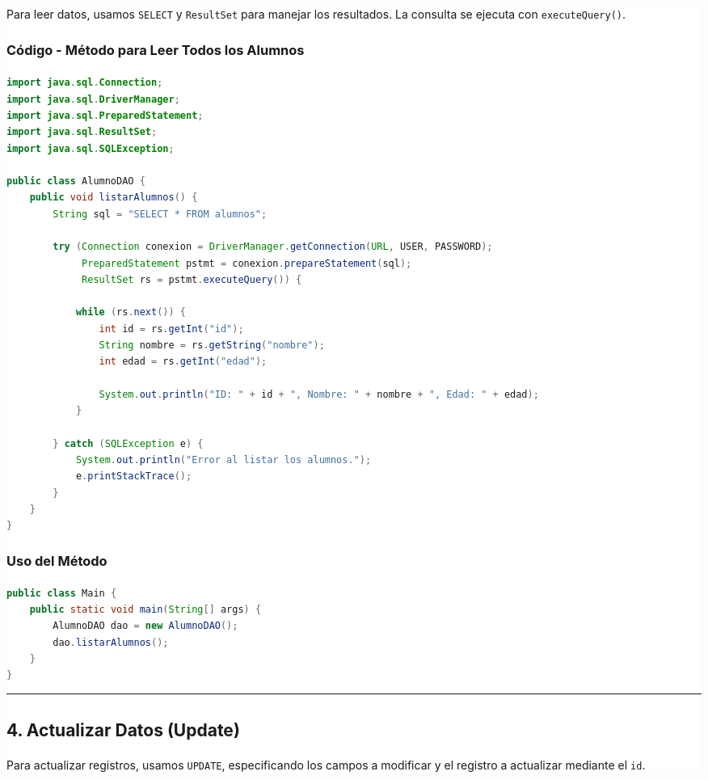 Para leer datos, usamos `SELECT` y `ResultSet` para manejar los resultados. La consulta se ejecuta con `executeQuery()`.

### Código - Método para Leer Todos los Alumnos

```java
import java.sql.Connection;
import java.sql.DriverManager;
import java.sql.PreparedStatement;
import java.sql.ResultSet;
import java.sql.SQLException;

public class AlumnoDAO {
    public void listarAlumnos() {
        String sql = "SELECT * FROM alumnos";

        try (Connection conexion = DriverManager.getConnection(URL, USER, PASSWORD);
             PreparedStatement pstmt = conexion.prepareStatement(sql);
             ResultSet rs = pstmt.executeQuery()) {

            while (rs.next()) {
                int id = rs.getInt("id");
                String nombre = rs.getString("nombre");
                int edad = rs.getInt("edad");

                System.out.println("ID: " + id + ", Nombre: " + nombre + ", Edad: " + edad);
            }

        } catch (SQLException e) {
            System.out.println("Error al listar los alumnos.");
            e.printStackTrace();
        }
    }
}
```

### Uso del Método

```java
public class Main {
    public static void main(String[] args) {
        AlumnoDAO dao = new AlumnoDAO();
        dao.listarAlumnos();
    }
}
```

---

## 4. Actualizar Datos (Update)

Para actualizar registros, usamos `UPDATE`, especificando los campos a modificar y el registro a actualizar mediante el `id`.
